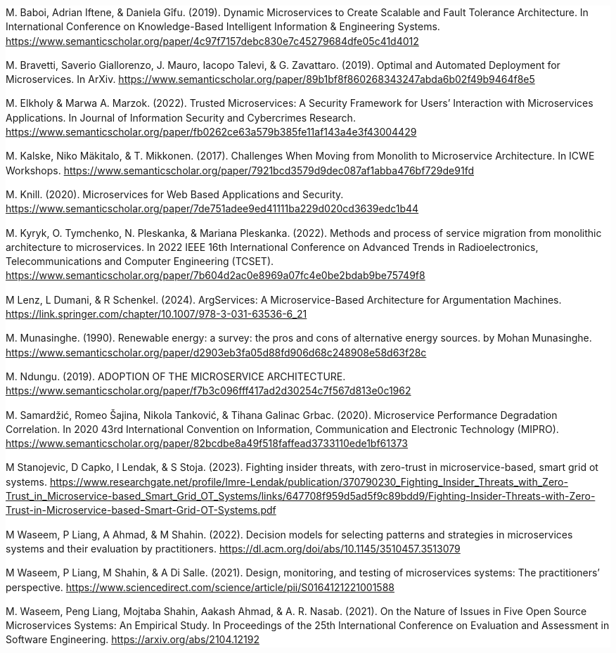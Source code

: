 M. Baboi, Adrian Iftene, & Daniela Gîfu. (2019). Dynamic Microservices to Create Scalable and Fault Tolerance Architecture. In International Conference on Knowledge-Based Intelligent Information & Engineering Systems. https://www.semanticscholar.org/paper/4c97f7157debc830e7c45279684dfe05c41d4012

M. Bravetti, Saverio Giallorenzo, J. Mauro, Iacopo Talevi, & G. Zavattaro. (2019). Optimal and Automated Deployment for Microservices. In ArXiv. https://www.semanticscholar.org/paper/89b1bf8f860268343247abda6b02f49b9464f8e5

M. Elkholy & Marwa A. Marzok. (2022). Trusted Microservices: A Security Framework for Users’ Interaction with Microservices Applications. In Journal of Information Security and Cybercrimes Research. https://www.semanticscholar.org/paper/fb0262ce63a579b385fe11af143a4e3f43004429

M. Kalske, Niko Mäkitalo, & T. Mikkonen. (2017). Challenges When Moving from Monolith to Microservice Architecture. In ICWE Workshops. https://www.semanticscholar.org/paper/7921bcd3579d9dec087af1abba476bf729de91fd

M. Knill. (2020). Microservices for Web Based Applications and Security. https://www.semanticscholar.org/paper/7de751adee9ed41111ba229d020cd3639edc1b44

M. Kyryk, O. Tymchenko, N. Pleskanka, & Mariana Pleskanka. (2022). Methods and process of service migration from monolithic architecture to microservices. In 2022 IEEE 16th International Conference on Advanced Trends in Radioelectronics, Telecommunications and Computer Engineering (TCSET). https://www.semanticscholar.org/paper/7b604d2ac0e8969a07fc4e0be2bdab9be75749f8

M Lenz, L Dumani, & R Schenkel. (2024). ArgServices: A Microservice-Based Architecture for Argumentation Machines. https://link.springer.com/chapter/10.1007/978-3-031-63536-6_21

M. Munasinghe. (1990). Renewable energy: a survey: the pros and cons of alternative energy sources. by Mohan Munasinghe. https://www.semanticscholar.org/paper/d2903eb3fa05d88fd906d68c248908e58d63f28c

M. Ndungu. (2019). ADOPTION OF THE MICROSERVICE ARCHITECTURE. https://www.semanticscholar.org/paper/f7b3c096fff417ad2d30254c7f567d813e0c1962

M. Samardžić, Romeo Šajina, Nikola Tanković, & Tihana Galinac Grbac. (2020). Microservice Performance Degradation Correlation. In 2020 43rd International Convention on Information, Communication and Electronic Technology (MIPRO). https://www.semanticscholar.org/paper/82bcdbe8a49f518faffead3733110ede1bf61373

M Stanojevic, D Capko, I Lendak, & S Stoja. (2023). Fighting insider threats, with zero-trust in microservice-based, smart grid ot systems. https://www.researchgate.net/profile/Imre-Lendak/publication/370790230_Fighting_Insider_Threats_with_Zero-Trust_in_Microservice-based_Smart_Grid_OT_Systems/links/647708f959d5ad5f9c89bdd9/Fighting-Insider-Threats-with-Zero-Trust-in-Microservice-based-Smart-Grid-OT-Systems.pdf

M Waseem, P Liang, A Ahmad, & M Shahin. (2022). Decision models for selecting patterns and strategies in microservices systems and their evaluation by practitioners. https://dl.acm.org/doi/abs/10.1145/3510457.3513079

M Waseem, P Liang, M Shahin, & A Di Salle. (2021). Design, monitoring, and testing of microservices systems: The practitioners’ perspective. https://www.sciencedirect.com/science/article/pii/S0164121221001588

M. Waseem, Peng Liang, Mojtaba Shahin, Aakash Ahmad, & A. R. Nasab. (2021). On the Nature of Issues in Five Open Source Microservices Systems: An Empirical Study. In Proceedings of the 25th International Conference on Evaluation and Assessment in Software Engineering. https://arxiv.org/abs/2104.12192
